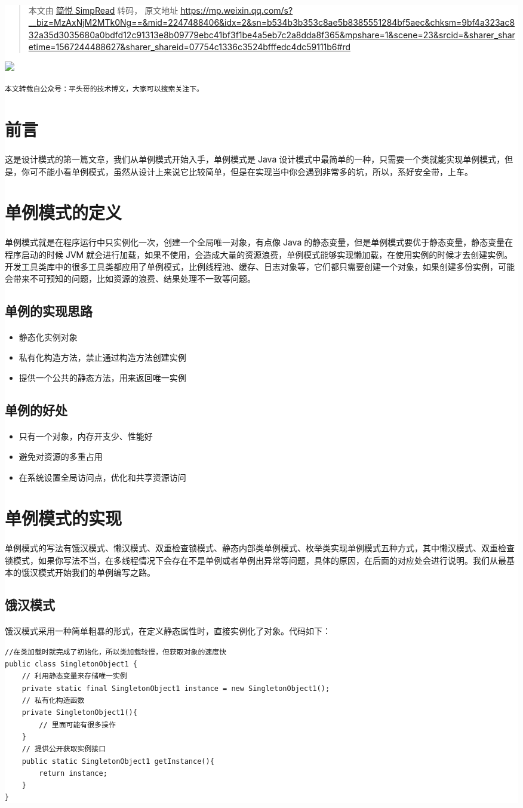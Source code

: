 > 本文由 [简悦 SimpRead](http://ksria.com/simpread/) 转码， 原文地址 https://mp.weixin.qq.com/s?__biz=MzAxNjM2MTk0Ng==&mid=2247488406&idx=2&sn=b534b3b353c8ae5b8385551284bf5aec&chksm=9bf4a323ac832a35d3035680a0bdfd12c91313e8b09779ebc41bf3f1be4a5eb7c2a8dda8f365&mpshare=1&scene=23&srcid=&sharer_sharetime=1567244488627&sharer_shareid=07754c1336c3524bfffedc4dc59111b6#rd

![](https://mmbiz.qpic.cn/mmbiz_jpg/XA3sPCPib1l5enWSKLziczlYBcGaiaEV6YC5NISeVDiaTE7faskGLDnT0JMJKySiaQibYAI7iclAat81UGC1tvE7UTtqA/640?wx_fmt=jpeg)

```
本文转载自公众号：平头哥的技术博文，大家可以搜索关注下。

```

前言
==

这是设计模式的第一篇文章，我们从单例模式开始入手，单例模式是 Java 设计模式中最简单的一种，只需要一个类就能实现单例模式，但是，你可不能小看单例模式，虽然从设计上来说它比较简单，但是在实现当中你会遇到非常多的坑，所以，系好安全带，上车。

单例模式的定义
=======

单例模式就是在程序运行中只实例化一次，创建一个全局唯一对象，有点像 Java 的静态变量，但是单例模式要优于静态变量，静态变量在程序启动的时候 JVM 就会进行加载，如果不使用，会造成大量的资源浪费，单例模式能够实现懒加载，在使用实例的时候才去创建实例。开发工具类库中的很多工具类都应用了单例模式，比例线程池、缓存、日志对象等，它们都只需要创建一个对象，如果创建多份实例，可能会带来不可预知的问题，比如资源的浪费、结果处理不一致等问题。

单例的实现思路
-------

*   静态化实例对象
    
*   私有化构造方法，禁止通过构造方法创建实例
    
*   提供一个公共的静态方法，用来返回唯一实例
    

单例的好处
-----

*   只有一个对象，内存开支少、性能好
    
*   避免对资源的多重占用  
    
*   在系统设置全局访问点，优化和共享资源访问  
    

单例模式的实现
=======

单例模式的写法有饿汉模式、懒汉模式、双重检查锁模式、静态内部类单例模式、枚举类实现单例模式五种方式，其中懒汉模式、双重检查锁模式，如果你写法不当，在多线程情况下会存在不是单例或者单例出异常等问题，具体的原因，在后面的对应处会进行说明。我们从最基本的饿汉模式开始我们的单例编写之路。

饿汉模式
----

饿汉模式采用一种简单粗暴的形式，在定义静态属性时，直接实例化了对象。代码如下：

```
//在类加载时就完成了初始化，所以类加载较慢，但获取对象的速度快
public class SingletonObject1 {
    // 利用静态变量来存储唯一实例
    private static final SingletonObject1 instance = new SingletonObject1();
    // 私有化构造函数
    private SingletonObject1(){
        // 里面可能有很多操作
    }
    // 提供公开获取实例接口
    public static SingletonObject1 getInstance(){
        return instance;
    }
}

```

